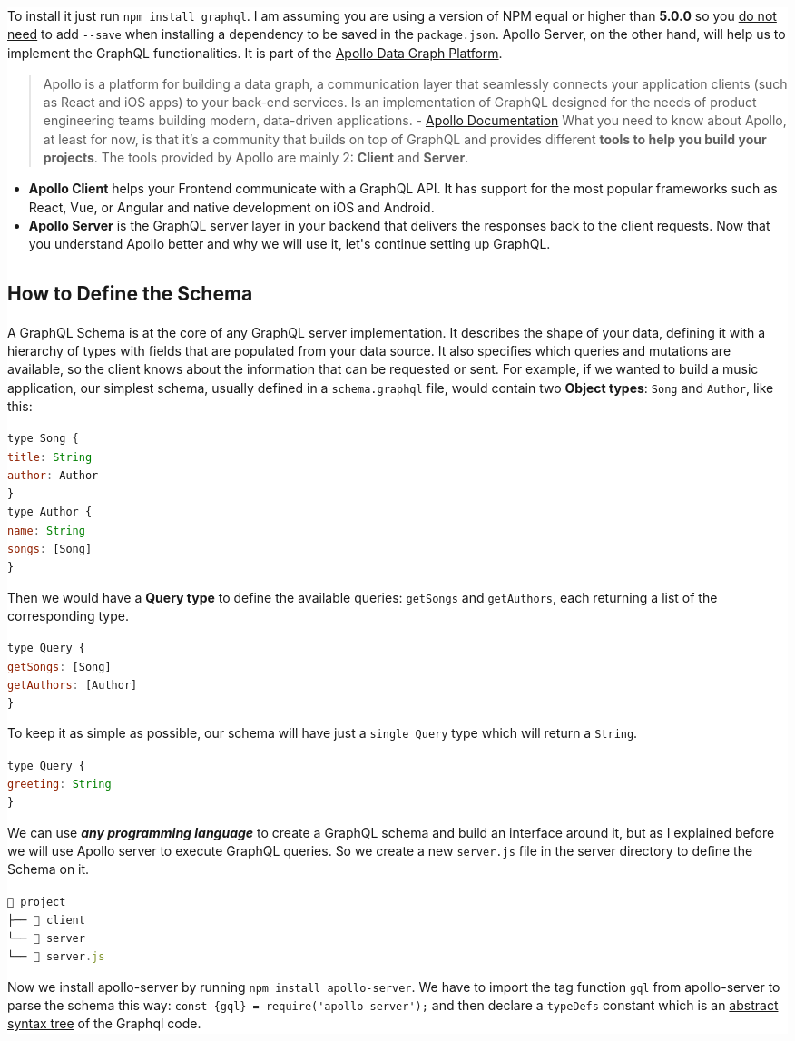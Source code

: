 To install it just run `npm install graphql`. I am assuming you are using a version of NPM equal or higher than **5.0.0** so you [do not need](https://blog.npmjs.org/post/161081169345/v500) to add `--save` when installing a dependency to be saved in the `package.json`.
Apollo Server, on the other hand, will help us to implement the GraphQL functionalities. It is part of the [Apollo Data Graph Platform](https://www.apollographql.com/).
> Apollo is a platform for building a data graph, a communication layer that seamlessly connects your application clients (such as React and iOS apps) to your back-end services. Is an implementation of GraphQL designed for the needs of product engineering teams building modern, data-driven applications. - [Apollo Documentation](https://www.apollographql.com/docs/)
What you need to know about Apollo, at least for now, is that it’s a community that builds on top of GraphQL and provides different **tools to help you build your projects**. The tools provided by Apollo are mainly 2: **Client** and **Server**.
* **Apollo Client** helps your Frontend communicate with a GraphQL API. It has support for the most popular frameworks such as React, Vue, or Angular and native development on iOS and Android.
* **Apollo Server** is the GraphQL server layer in your backend that delivers the responses back to the client requests.
Now that you understand Apollo better and why we will use it, let's continue setting up GraphQL.
## How to Define the Schema
A GraphQL Schema is at the core of any GraphQL server implementation. It describes the shape of your data, defining it with a hierarchy of types with fields that are populated from your data source. It also specifies which queries and mutations are available, so the client knows about the information that can be requested or sent.
For example, if we wanted to build a music application, our simplest schema, usually defined in a `schema.graphql` file, would contain two **Object types**:  `Song` and `Author`, like this:
```js
type Song {
title: String
author: Author
}
type Author {
name: String
songs: [Song]
}
```
Then we would have a **Query type** to define the available queries: `getSongs` and `getAuthors`, each returning a list of the corresponding type.
```js
type Query {
getSongs: [Song]
getAuthors: [Author]
}
```
To keep it as simple as possible, our schema will have just a `single Query` type which will return a  `String`.
```js
type Query {
greeting: String
}
```
We can use ***any programming language*** to create a GraphQL schema and build an interface around it, but as I explained before we will use Apollo server to execute GraphQL queries.
So we create a new `server.js` file in the server directory to define the Schema on it.
```js
📁 project
├── 📁 client
└── 📁 server
└── 📄 server.js
```
Now we install apollo-server by running `npm install apollo-server`.
We have to import the tag function `gql` from apollo-server to parse the schema this way: `const {gql} = require('apollo-server');` and then declare a `typeDefs` constant which is an [abstract syntax tree](https://en.wikipedia.org/wiki/Abstract_syntax_tree) of the Graphql code.